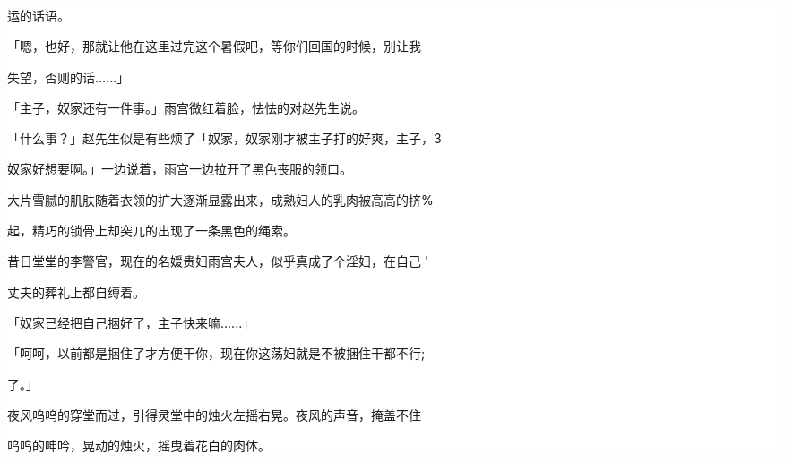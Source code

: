 

运的话语。



「嗯，也好，那就让他在这里过完这个暑假吧，等你们回国的时候，别让我



失望，否则的话......」



「主子，奴家还有一件事。」雨宫微红着脸，怯怯的对赵先生说。





「什么事？」赵先生似是有些烦了「奴家，奴家刚才被主子打的好爽，主子，3



奴家好想要啊。」一边说着，雨宫一边拉开了黑色丧服的领口。





大片雪腻的肌肤随着衣领的扩大逐渐显露出来，成熟妇人的乳肉被高高的挤%



起，精巧的锁骨上却突兀的出现了一条黑色的绳索。





昔日堂堂的李警官，现在的名媛贵妇雨宫夫人，似乎真成了个淫妇，在自己 '



丈夫的葬礼上都自缚着。





「奴家已经把自己捆好了，主子快来嘛......」



「呵呵，以前都是捆住了才方便干你，现在你这荡妇就是不被捆住干都不行;



了。」





夜风呜呜的穿堂而过，引得灵堂中的烛火左摇右晃。夜风的声音，掩盖不住



呜呜的呻吟，晃动的烛火，摇曳着花白的肉体。


